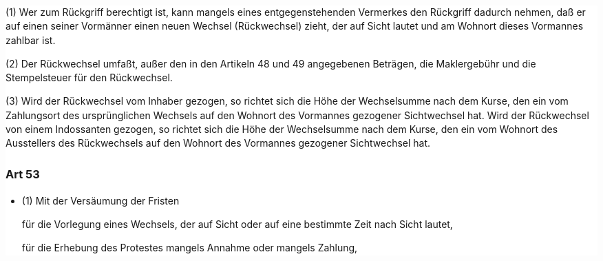<div class="jurAbsatz">

(1) Wer zum Rückgriff berechtigt ist, kann mangels eines
entgegenstehenden Vermerkes den Rückgriff dadurch nehmen, daß er auf
einen seiner Vormänner einen neuen Wechsel (Rückwechsel) zieht, der auf
Sicht lautet und am Wohnort dieses Vormannes zahlbar ist.

</div>

<div class="jurAbsatz">

(2) Der Rückwechsel umfaßt, außer den in den Artikeln 48 und 49
angegebenen Beträgen, die Maklergebühr und die Stempelsteuer für den
Rückwechsel.

</div>

<div class="jurAbsatz">

(3) Wird der Rückwechsel vom Inhaber gezogen, so richtet sich die Höhe
der Wechselsumme nach dem Kurse, den ein vom Zahlungsort des
ursprünglichen Wechsels auf den Wohnort des Vormannes gezogener
Sichtwechsel hat. Wird der Rückwechsel von einem Indossanten gezogen, so
richtet sich die Höhe der Wechselsumme nach dem Kurse, den ein vom
Wohnort des Ausstellers des Rückwechsels auf den Wohnort des Vormannes
gezogener Sichtwechsel hat.

</div>

</div>

</div>

</div>

<span id="BJNR003990933BJNE007800311.html"></span>

### Art 53  

<div>

<div class="jnhtml">

<div>

<div class="jurAbsatz">

  - (1) Mit der Versäumung der Fristen
    
    <div style="">
    
      
    für die Vorlegung eines Wechsels, der auf Sicht oder auf eine
    bestimmte Zeit nach Sicht lautet,
    
    </div>
    
    <div style="">
    
    für die Erhebung des Protestes mangels Annahme oder mangels Zahlung,
    
    </div>
    